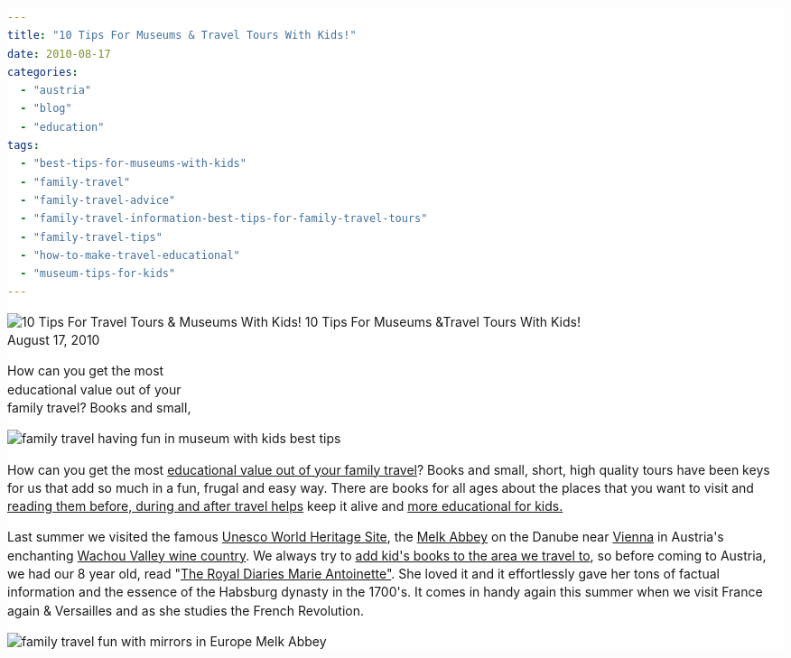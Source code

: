 ```yaml
---
title: "10 Tips For Museums & Travel Tours With Kids!"
date: 2010-08-17
categories: 
  - "austria"
  - "blog"
  - "education"
tags: 
  - "best-tips-for-museums-with-kids"
  - "family-travel"
  - "family-travel-advice"
  - "family-travel-information-best-tips-for-family-travel-tours"
  - "family-travel-tips"
  - "how-to-make-travel-educational"
  - "museum-tips-for-kids"
---
```


 ![10 Tips For Travel Tours & Museums With Kids!](https://pub-ac94b3f306b24c0dba4238943c97f2e1.r2.dev/6a00e5502a95078833013485509505970c.jpg) 10 Tips For Museums &Travel Tours With Kids!  
August 17, 2010

How can you get the most  
educational value out of your  
family travel? Books and small, 

  



![family travel having fun in museum with kids best tips](https://pub-ac94b3f306b24c0dba4238943c97f2e1.r2.dev/6a00e5502a950788330133f22acc62970b.jpg)  

How can you get the most [educational value out of your family travel](http://soultravelers3new.local/2009/04/how-to-travel-the-world-as-a-digital-nomad-family.html)? Books and small, short, high quality tours have been keys for us that add so much in a fun, frugal and easy way. There are books for all ages about the places that you want to visit and [reading them before, during and after travel helps](http://soultravelers3new.local/2010/03/long-term-family-travel-homeschool-roadschool-world-school-digitalnomad-lifestyle-design-virtual-.html) keep it alive and [more educational for kids.](http://soultravelers3new.local/2010/04/family-travel-homeschool-education-global-students-lifestyle-design-location-independent-4hww-around.html)

Last summer we visited the famous [Unesco World Heritage Site](http://en.wikipedia.org/wiki/Melk_Abbey), the [Melk Abbey](http://soultravelers3new.local/2009/09/family-travel-photo-austria-melk-joy-in-water.html#more) on the Danube near [Vienna](http://soultravelers3new.local/2008/02/vienna-a-little.html#more) in Austria's enchanting [Wachou Valley wine country](http://en.wikipedia.org/wiki/Wachau). We always try to [add kid's books to the area we travel to](http://soultravelers3new.local/books_travel_books_for_kids/), so before coming to Austria, we had our 8 year old, read "[The Royal Diaries Marie Antoinette"](http://www.amazon.com/Marie-Antoinette-Princess-Versailles-Austria-France/dp/0439076668/ref=sr_1_1?ie=UTF8&s=books&qid=1278671181&sr=1-1-spell). She loved it and it effortlessly gave her tons of factual information and the essence of the Habsburg dynasty in the 1700's. It comes in handy again this summer when we visit France again & Versailles and as she studies the French Revolution.

![family travel fun with mirrors in Europe Melk Abbey](https://pub-ac94b3f306b24c0dba4238943c97f2e1.r2.dev/6a00e5502a950788330133f22ae6dc970b.jpg)  
